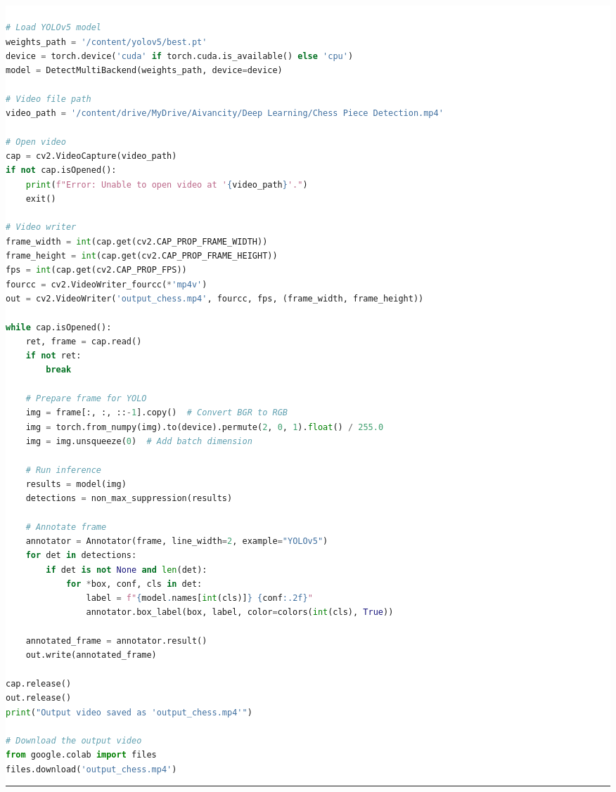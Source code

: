```python

# Load YOLOv5 model
weights_path = '/content/yolov5/best.pt'
device = torch.device('cuda' if torch.cuda.is_available() else 'cpu')
model = DetectMultiBackend(weights_path, device=device)

# Video file path
video_path = '/content/drive/MyDrive/Aivancity/Deep Learning/Chess Piece Detection.mp4'

# Open video
cap = cv2.VideoCapture(video_path)
if not cap.isOpened():
    print(f"Error: Unable to open video at '{video_path}'.")
    exit()

# Video writer
frame_width = int(cap.get(cv2.CAP_PROP_FRAME_WIDTH))
frame_height = int(cap.get(cv2.CAP_PROP_FRAME_HEIGHT))
fps = int(cap.get(cv2.CAP_PROP_FPS))
fourcc = cv2.VideoWriter_fourcc(*'mp4v')
out = cv2.VideoWriter('output_chess.mp4', fourcc, fps, (frame_width, frame_height))

while cap.isOpened():
    ret, frame = cap.read()
    if not ret:
        break

    # Prepare frame for YOLO
    img = frame[:, :, ::-1].copy()  # Convert BGR to RGB
    img = torch.from_numpy(img).to(device).permute(2, 0, 1).float() / 255.0
    img = img.unsqueeze(0)  # Add batch dimension

    # Run inference
    results = model(img)
    detections = non_max_suppression(results)

    # Annotate frame
    annotator = Annotator(frame, line_width=2, example="YOLOv5")
    for det in detections:
        if det is not None and len(det):
            for *box, conf, cls in det:
                label = f"{model.names[int(cls)]} {conf:.2f}"
                annotator.box_label(box, label, color=colors(int(cls), True))

    annotated_frame = annotator.result()
    out.write(annotated_frame)

cap.release()
out.release()
print("Output video saved as 'output_chess.mp4'")

# Download the output video
from google.colab import files
files.download('output_chess.mp4')
```

---